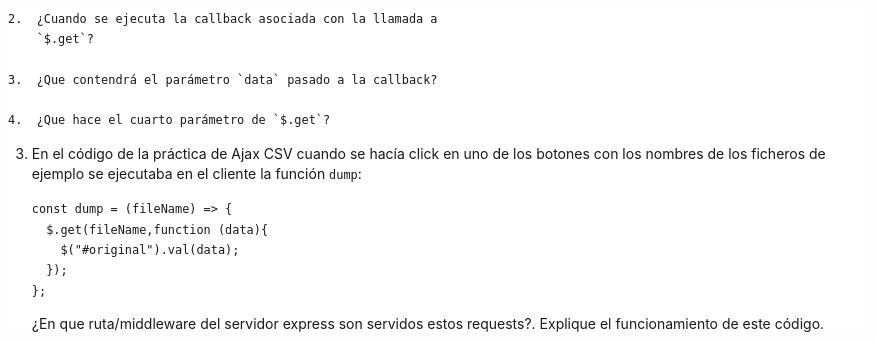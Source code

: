     2.  ¿Cuando se ejecuta la callback asociada con la llamada a
        `$.get`?

    3.  ¿Que contendrá el parámetro `data` pasado a la callback?

    4.  ¿Que hace el cuarto parámetro de `$.get`?

3.  En el código de la práctica de Ajax CSV cuando se hacía click en uno
    de los botones con los nombres de los ficheros de ejemplo se
    ejecutaba en el cliente la función `dump`:

        const dump = (fileName) => {
          $.get(fileName,function (data){
            $("#original").val(data);
          });
        };

    ¿En que ruta/middleware del servidor express son servidos estos
    requests?. Explique el funcionamiento de este código.



